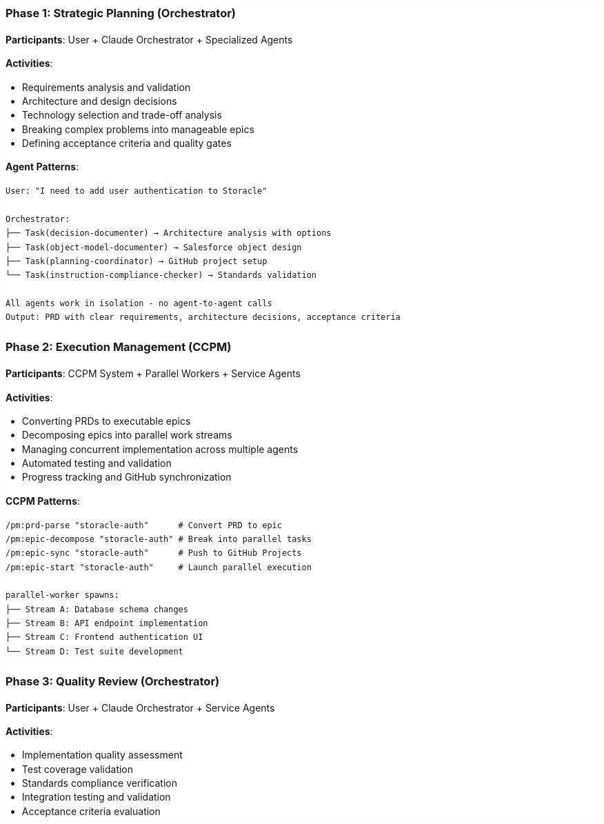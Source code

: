 ### Phase 1: Strategic Planning (Orchestrator)
**Participants**: User + Claude Orchestrator + Specialized Agents

**Activities**:
- Requirements analysis and validation
- Architecture and design decisions
- Technology selection and trade-off analysis
- Breaking complex problems into manageable epics
- Defining acceptance criteria and quality gates

**Agent Patterns**:
```
User: "I need to add user authentication to Storacle"

Orchestrator:
├── Task(decision-documenter) → Architecture analysis with options
├── Task(object-model-documenter) → Salesforce object design  
├── Task(planning-coordinator) → GitHub project setup
└── Task(instruction-compliance-checker) → Standards validation

All agents work in isolation - no agent-to-agent calls
Output: PRD with clear requirements, architecture decisions, acceptance criteria
```

### Phase 2: Execution Management (CCPM)
**Participants**: CCPM System + Parallel Workers + Service Agents

**Activities**:
- Converting PRDs to executable epics
- Decomposing epics into parallel work streams
- Managing concurrent implementation across multiple agents
- Automated testing and validation
- Progress tracking and GitHub synchronization

**CCPM Patterns**:
```
/pm:prd-parse "storacle-auth"      # Convert PRD to epic
/pm:epic-decompose "storacle-auth" # Break into parallel tasks  
/pm:epic-sync "storacle-auth"      # Push to GitHub Projects
/pm:epic-start "storacle-auth"     # Launch parallel execution

parallel-worker spawns:
├── Stream A: Database schema changes
├── Stream B: API endpoint implementation
├── Stream C: Frontend authentication UI
└── Stream D: Test suite development
```

### Phase 3: Quality Review (Orchestrator)
**Participants**: User + Claude Orchestrator + Service Agents

**Activities**:
- Implementation quality assessment
- Test coverage validation  
- Standards compliance verification
- Integration testing and validation
- Acceptance criteria evaluation
